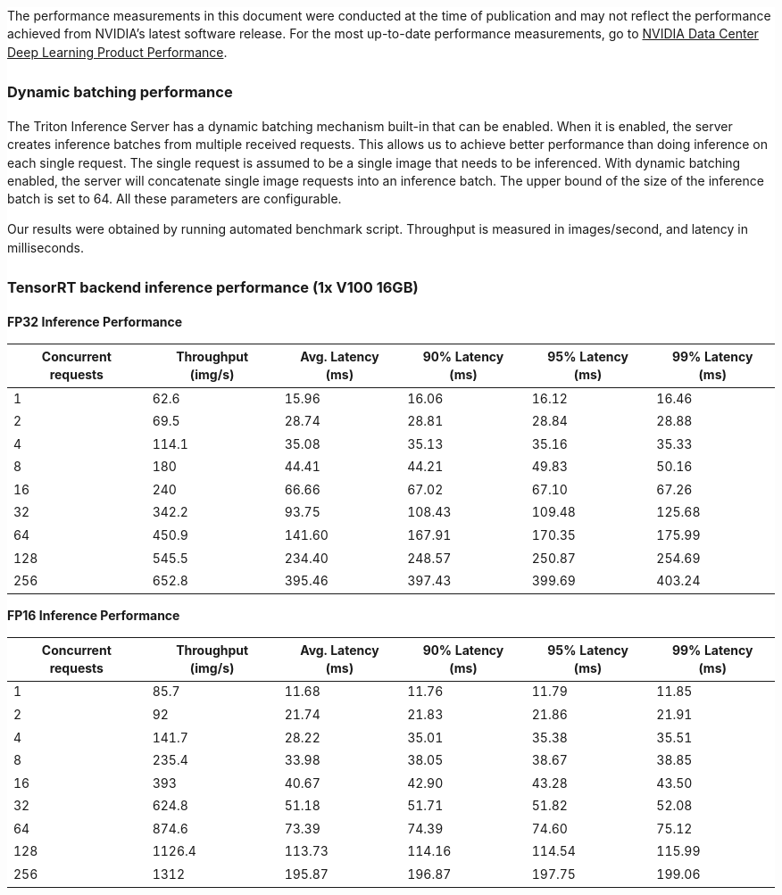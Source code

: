 The performance measurements in this document were conducted at the time of publication and may not reflect the performance achieved from NVIDIA’s latest software release. For the most up-to-date performance measurements, go to [NVIDIA Data Center Deep Learning Product Performance](https://developer.nvidia.com/deep-learning-performance-training-inference).

### Dynamic batching performance
The Triton Inference Server has a dynamic batching mechanism built-in that can be enabled. When it is enabled, the server creates inference batches from multiple received requests. This allows us to achieve better performance than doing inference on each single request. The single request is assumed to be a single image that needs to be inferenced. With dynamic batching enabled, the server will concatenate single image requests into an inference batch. The upper bound of the size of the inference batch is set to 64. All these parameters are configurable.

Our results were obtained by running automated benchmark script. 
Throughput is measured in images/second, and latency in milliseconds.

### TensorRT backend inference performance (1x V100 16GB)
**FP32 Inference Performance**

|**Concurrent requests**|**Throughput (img/s)**|**Avg. Latency (ms)**|**90% Latency (ms)**|**95% Latency (ms)**|**99% Latency (ms)**|
|-----|--------|-------|--------|-------|-------|
| 1 | 62.6 | 15.96 | 16.06 | 16.12 | 16.46|
|2 | 69.5 | 28.74 | 28.81 | 28.84 | 28.88|
|4 | 114.1 | 35.08 | 35.13 | 35.16 | 35.33|
|8 | 180 | 44.41 | 44.21 | 49.83 | 50.16|
|16 | 240 | 66.66 | 67.02 | 67.10 | 67.26|
|32 | 342.2 | 93.75 | 108.43 | 109.48 | 125.68|
|64 | 450.9 | 141.60 | 167.91 | 170.35 | 175.99|
|128 | 545.5 | 234.40 | 248.57 | 250.87 | 254.69|
|256 | 652.8 | 395.46 | 397.43 | 399.69 | 403.24|

**FP16 Inference Performance**

|**Concurrent requests**|**Throughput (img/s)**|**Avg. Latency (ms)**|**90% Latency (ms)**|**95% Latency (ms)**|**99% Latency (ms)**|
|-----|--------|-------|--------|-------|-------|
|1 | 85.7 | 11.68 | 11.76 | 11.79 | 11.85|
|2 | 92 | 21.74 | 21.83 | 21.86 | 21.91|
|4 | 141.7 | 28.22 | 35.01 | 35.38 | 35.51|
|8 | 235.4 | 33.98 | 38.05 | 38.67 | 38.85|
|16 | 393 | 40.67 | 42.90 | 43.28 | 43.50|
|32 | 624.8 | 51.18 | 51.71 | 51.82 | 52.08|
|64 | 874.6 | 73.39 | 74.39 | 74.60 | 75.12|
|128 | 1126.4 | 113.73 | 114.16 | 114.54 | 115.99|
|256 | 1312 | 195.87 | 196.87 | 197.75 | 199.06|
